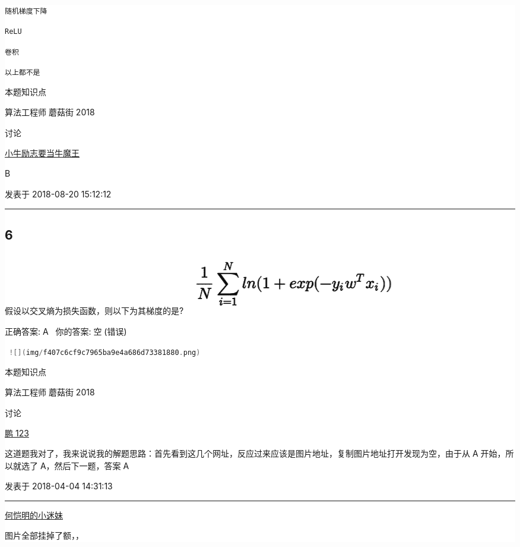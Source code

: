 ```cpp
随机梯度下降
```

```cpp
ReLU
```

```cpp
卷积
```

```cpp
以上都不是
```

本题知识点

算法工程师 蘑菇街 2018

讨论

[小牛励志要当牛魔王](https://www.nowcoder.com/profile/7462798)

B

发表于 2018-08-20 15:12:12

* * *

## 6

假设以交叉熵为损失函数，则以下为其梯度的是?![](img/58ae7e82006be5762dbe50cd85f5fb73.png)

正确答案: A   你的答案: 空 (错误)

```cpp
 ![](img/f407c6cf9c7965ba9e4a686d73381880.png)
```

本题知识点

算法工程师 蘑菇街 2018

讨论

[鹏 123](https://www.nowcoder.com/profile/4329509)

这道题我对了，我来说说我的解题思路：首先看到这几个网址，反应过来应该是图片地址，复制图片地址打开发现为空，由于从 A 开始，所以就选了 A，然后下一题，答案 A

发表于 2018-04-04 14:31:13

* * *

[何恺明的小迷妹](https://www.nowcoder.com/profile/186866)

图片全部挂掉了额，，
